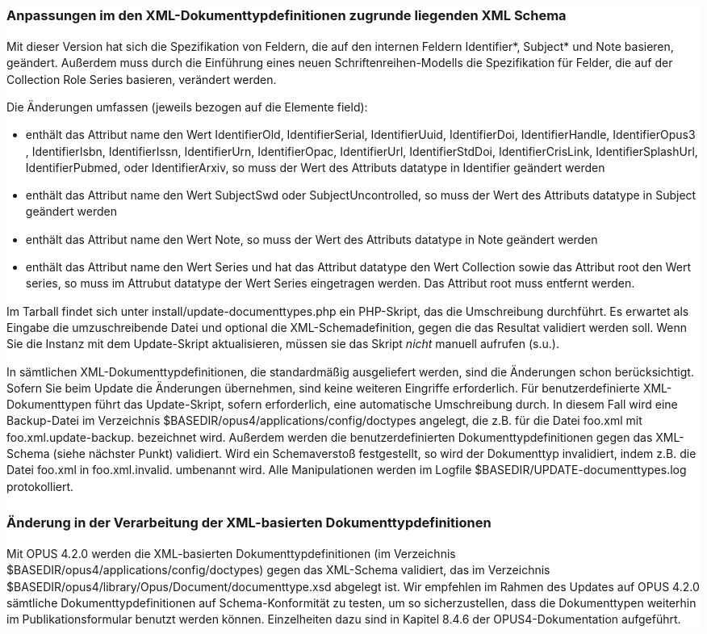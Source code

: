 
### Anpassungen im den XML-Dokumenttypdefinitionen zugrunde liegenden XML Schema

Mit dieser Version hat sich die Spezifikation von Feldern, die auf den internen
Feldern Identifier*, Subject* und Note basieren, geändert. Außerdem muss durch
die Einführung eines neuen Schriftenreihen-Modells die Spezifikation für Felder,
die auf der Collection Role Series basieren, verändert werden.

Die Änderungen umfassen (jeweils bezogen auf die Elemente field):

* enthält das Attribut name den Wert IdentifierOld, IdentifierSerial,
  IdentifierUuid, IdentifierDoi, IdentifierHandle, IdentifierOpus3 ,
  IdentifierIsbn, IdentifierIssn, IdentifierUrn, IdentifierOpac, IdentifierUrl,
  IdentifierStdDoi, IdentifierCrisLink, IdentifierSplashUrl, IdentifierPubmed,
  oder IdentifierArxiv, so muss der Wert des Attributs datatype in Identifier
  geändert werden

* enthält das Attribut name den Wert SubjectSwd oder SubjectUncontrolled, so
  muss der Wert des Attributs datatype in Subject geändert werden

* enthält das Attribut name den Wert Note, so muss der Wert des Attributs
  datatype in Note geändert werden

* enthält das Attribut name den Wert Series und hat das Attribut datatype den
  Wert Collection sowie das Attribut root den Wert series, so muss im Attrubut
  datatype der Wert Series eingetragen werden. Das Attribut root muss entfernt
  werden.

Im Tarball findet sich unter install/update-documenttypes.php ein PHP-Skript,
das die Umschreibung durchführt. Es erwartet als Eingabe die umzuschreibende
Datei und optional die XML-Schemadefinition, gegen die das Resultat validiert
werden soll. Wenn Sie die Instanz mit dem Update-Skript aktualisieren, müssen
sie das Skript *nicht* manuell aufrufen (s.u.).

In sämtlichen XML-Dokumenttypdefinitionen, die standardmäßig ausgeliefert
werden, sind die Änderungen schon berücksichtigt. Sofern Sie beim Update die
Änderungen übernehmen, sind keine weiteren Eingriffe erforderlich. Für
benutzerdefinierte XML-Dokumenttypen führt das Update-Skript, sofern
erforderlich, eine automatische Umschreibung durch. In diesem Fall wird eine
Backup-Datei im Verzeichnis $BASEDIR/opus4/applications/config/doctypes
angelegt, die z.B. für die Datei foo.xml mit foo.xml.update-backup.<TIMESTAMP>
bezeichnet wird. Außerdem werden die benutzerdefinierten
Dokumenttypdefinitionen gegen das XML-Schema (siehe nächster Punkt) validiert.
Wird ein Schemaverstoß festgestellt, so wird der Dokumenttyp invalidiert,
indem z.B. die Datei foo.xml in foo.xml.invalid.<TIMESTAMP> umbenannt wird.
Alle Manipulationen werden im Logfile $BASEDIR/UPDATE-documenttypes.log
protokolliert.


### Änderung in der Verarbeitung der XML-basierten Dokumenttypdefinitionen

Mit OPUS 4.2.0 werden die XML-basierten Dokumenttypdefinitionen (im Verzeichnis
$BASEDIR/opus4/applications/config/doctypes) gegen das XML-Schema validiert,
das im Verzeichnis $BASEDIR/opus4/library/Opus/Document/documenttype.xsd
abgelegt ist. Wir empfehlen im Rahmen des Updates auf OPUS 4.2.0 sämtliche
Dokumenttypdefinitionen auf Schema-Konformität zu testen, um so sicherzustellen,
dass die Dokumenttypen weiterhin im Publikationsformular benutzt werden können.
Einzelheiten dazu sind in Kapitel 8.4.6 der OPUS4-Dokumentation aufgeführt.
